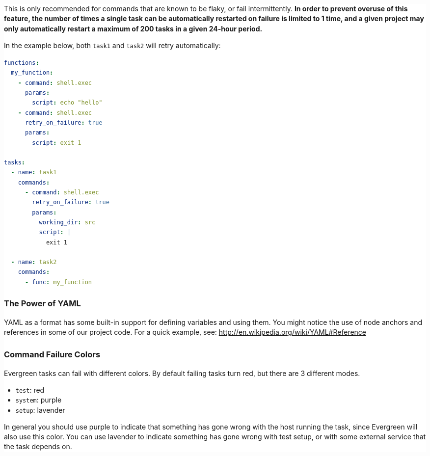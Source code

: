 This is only recommended for commands that are known to be flaky, or fail intermittently.
**In order to prevent overuse of this feature, the number of times a single
task can be automatically restarted on failure is limited to 1 time, and a given project may only
automatically restart a maximum of 200 tasks in a given 24-hour period.**

In the example below, both `task1` and `task2` will retry automatically:

```yaml
functions:
  my_function:
    - command: shell.exec
      params:
        script: echo "hello"
    - command: shell.exec
      retry_on_failure: true
      params:
        script: exit 1

tasks:
  - name: task1
    commands:
      - command: shell.exec
        retry_on_failure: true
        params:
          working_dir: src
          script: |
            exit 1

  - name: task2
    commands:
      - func: my_function
```

### The Power of YAML

YAML as a format has some built-in support for defining variables and
using them. You might notice the use of node anchors and references in
some of our project code. For a quick example, see:
<http://en.wikipedia.org/wiki/YAML#Reference>

### Command Failure Colors

Evergreen tasks can fail with different colors. By default failing tasks
turn red, but there are 3 different modes.

- `test`: red
- `system`: purple
- `setup`: lavender

In general you should use purple to indicate that something has gone
wrong with the host running the task, since Evergreen will also use this
color. You can use lavender to indicate something has gone wrong with
test setup, or with some external service that the task depends on.
